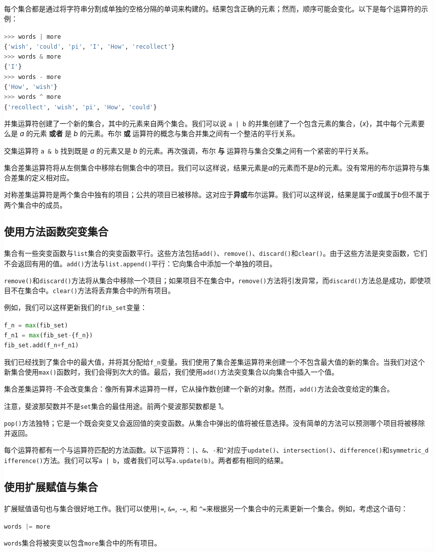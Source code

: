 每个集合都是通过将字符串分割成单独的空格分隔的单词来构建的。结果包含正确的元素；然而，顺序可能会变化。以下是每个运算符的示例：

```py
>>> words | more
{'wish', 'could', 'pi', 'I', 'How', 'recollect'}
>>> words & more
{'I'}
>>> words - more
{'How', 'wish'}
>>> words ^ more
{'recollect', 'wish', 'pi', 'How', 'could'}
```

并集运算符创建了一个新的集合，其中的元素来自两个集合。我们可以说 `a | b` 的并集创建了一个包含元素的集合，{*x*}，其中每个元素要么是 *a* 的元素 **或者** 是 *b* 的元素。布尔 **或** 运算符的概念与集合并集之间有一个整洁的平行关系。

交集运算符 `a & b` 找到既是 *a* 的元素又是 *b* 的元素。再次强调，布尔 **与** 运算符与集合交集之间有一个紧密的平行关系。

集合差集运算符将从左侧集合中移除右侧集合中的项目。我们可以这样说，结果元素是*a*的元素而不是*b*的元素。没有常用的布尔运算符与集合差集的定义相对应。

对称差集运算符是两个集合中独有的项目；公共的项目已被移除。这对应于**异或**布尔运算。我们可以这样说，结果是属于*a*或属于*b*但不属于两个集合中的成员。

## 使用方法函数突变集合

集合有一些突变函数与`list`集合的突变函数平行。这些方法包括`add()`、`remove()`、`discard()`和`clear()`。由于这些方法是突变函数，它们不会返回有用的值。`add()`方法与`list.append()`平行：它向集合中添加一个单独的项目。

`remove()`和`discard()`方法将从集合中移除一个项目；如果项目不在集合中，`remove()`方法将引发异常，而`discard()`方法总是成功，即使项目不在集合中。`clear()`方法将丢弃集合中的所有项目。

例如，我们可以这样更新我们的`fib_set`变量：

```py
f_n = max(fib_set)
f_n1 = max(fib_set-{f_n})
fib_set.add(f_n+f_n1)
```

我们已经找到了集合中的最大值，并将其分配给`f_n`变量。我们使用了集合差集运算符来创建一个不包含最大值的新的集合。当我们对这个新集合使用`max()`函数时，我们会得到次大的值。最后，我们使用`add()`方法突变集合以向集合中插入一个值。

集合差集运算符`-`不会改变集合：像所有算术运算符一样，它从操作数创建一个新的对象。然而，`add()`方法会改变给定的集合。

注意，斐波那契数并不是`set`集合的最佳用途。前两个斐波那契数都是 1。

`pop()`方法独特；它是一个既会突变又会返回值的突变函数。从集合中弹出的值将被任意选择。没有简单的方法可以预测哪个项目将被移除并返回。

每个运算符都有一个与运算符匹配的方法函数。以下运算符：`|`、`&`、`-`和`^`对应于`update()`、`intersection()`、`difference()`和`symmetric_difference()`方法。我们可以写`a | b`，或者我们可以写`a.update(b)`。两者都有相同的结果。

## 使用扩展赋值与集合

扩展赋值语句也与集合很好地工作。我们可以使用`|=`, `&=`, `-=`, 和 `^=`来根据另一个集合中的元素更新一个集合。例如，考虑这个语句：

```py
words |= more
```

`words`集合将被突变以包含`more`集合中的所有项目。
